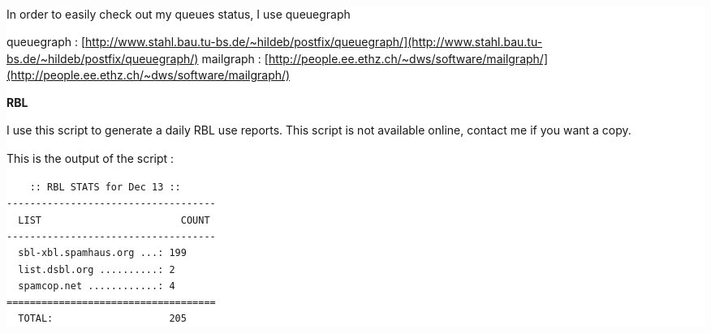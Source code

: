In order to easily check out my queues status, I use queuegraph

queuegraph : [http://www.stahl.bau.tu-bs.de/~hildeb/postfix/queuegraph/](http://www.stahl.bau.tu-bs.de/~hildeb/postfix/queuegraph/)
mailgraph : [http://people.ee.ethz.ch/~dws/software/mailgraph/](http://people.ee.ethz.ch/~dws/software/mailgraph/)

**RBL**

I use this script to generate a daily RBL use reports. This script is not available online, contact me if you want a copy.

This is the output of the script :

        :: RBL STATS for Dec 13 ::
    ------------------------------------
      LIST                        COUNT
    ------------------------------------
      sbl-xbl.spamhaus.org ...: 199
      list.dsbl.org ..........: 2
      spamcop.net ............: 4
    ====================================
      TOTAL:                    205
